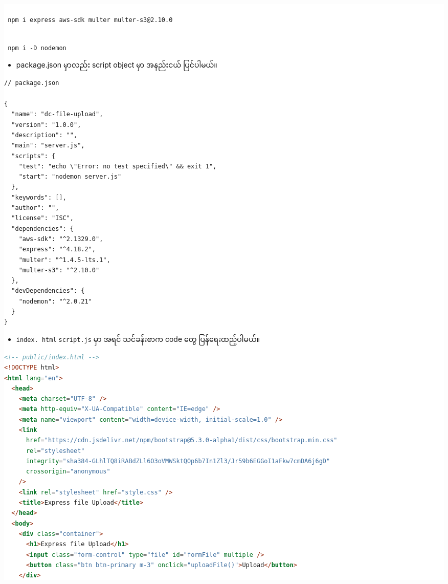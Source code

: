 ```properties

```
```properties

 npm i express aws-sdk multer multer-s3@2.10.0

```
```properties

 npm i -D nodemon

```
- package.json မှာလည်း script  object မှာ အနည်းငယ် ပြင်ပါမယ်။
```properties
// package.json

{
  "name": "dc-file-upload",
  "version": "1.0.0",
  "description": "",
  "main": "server.js",
  "scripts": {
    "test": "echo \"Error: no test specified\" && exit 1",
    "start": "nodemon server.js"
  },
  "keywords": [],
  "author": "",
  "license": "ISC",
  "dependencies": {
    "aws-sdk": "^2.1329.0",
    "express": "^4.18.2",
    "multer": "^1.4.5-lts.1",
    "multer-s3": "^2.10.0"
  },
  "devDependencies": {
    "nodemon": "^2.0.21"
  }
}
```
- `index. html` `script.js` မှာ အရင် သင်ခန်းစာက  code တွေ ပြန်ရေးထည့်ပါမယ်။
```html
<!-- public/index.html -->
<!DOCTYPE html>
<html lang="en">
  <head>
    <meta charset="UTF-8" />
    <meta http-equiv="X-UA-Compatible" content="IE=edge" />
    <meta name="viewport" content="width=device-width, initial-scale=1.0" />
    <link
      href="https://cdn.jsdelivr.net/npm/bootstrap@5.3.0-alpha1/dist/css/bootstrap.min.css"
      rel="stylesheet"
      integrity="sha384-GLhlTQ8iRABdZLl6O3oVMWSktQOp6b7In1Zl3/Jr59b6EGGoI1aFkw7cmDA6j6gD"
      crossorigin="anonymous"
    />
    <link rel="stylesheet" href="style.css" />
    <title>Express file Upload</title>
  </head>
  <body>
    <div class="container">
      <h1>Express file Upload</h1>
      <input class="form-control" type="file" id="formFile" multiple />
      <button class="btn btn-primary m-3" onclick="uploadFile()">Upload</button>
    </div>

```